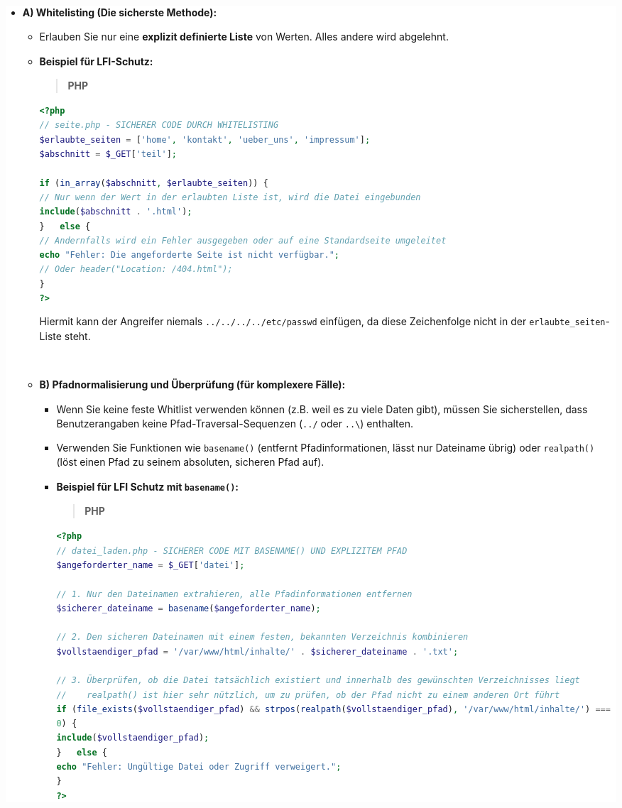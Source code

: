 - **A) Whitelisting (Die sicherste Methode):**
  - Erlauben Sie nur eine **explizit definierte Liste** von Werten. Alles andere wird abgelehnt.
  - **Beispiel für LFI-Schutz:**

    > **PHP**

    ```php
    <?php
    // seite.php - SICHERER CODE DURCH WHITELISTING
    $erlaubte_seiten = ['home', 'kontakt', 'ueber_uns', 'impressum'];
    $abschnitt = $_GET['teil'];

    if (in_array($abschnitt, $erlaubte_seiten)) {
    // Nur wenn der Wert in der erlaubten Liste ist, wird die Datei eingebunden
    include($abschnitt . '.html');
    }   else {
    // Andernfalls wird ein Fehler ausgegeben oder auf eine Standardseite umgeleitet
    echo "Fehler: Die angeforderte Seite ist nicht verfügbar.";
    // Oder header("Location: /404.html");
    }
    ?>
    ```

    Hiermit kann der Angreifer niemals `../../../../etc/passwd` einfügen, da diese Zeichenfolge nicht in der `erlaubte_seiten`-Liste steht.

    <br>

  - **B) Pfadnormalisierung und Überprüfung (für komplexere Fälle):**  
    - Wenn Sie keine feste Whitlist verwenden können (z.B. weil es zu viele Daten gibt), müssen Sie sicherstellen, dass Benutzerangaben keine Pfad-Traversal-Sequenzen (`../` oder `..\`) enthalten.
    - Verwenden Sie Funktionen wie `basename()` (entfernt Pfadinformationen, lässt nur Dateiname übrig) oder `realpath()` (löst einen Pfad zu seinem absoluten, sicheren Pfad auf).
    - **Beispiel für LFI Schutz mit `basename()`:**
    
        > **PHP**

        ```php
        <?php
        // datei_laden.php - SICHERER CODE MIT BASENAME() UND EXPLIZITEM PFAD
        $angeforderter_name = $_GET['datei'];

        // 1. Nur den Dateinamen extrahieren, alle Pfadinformationen entfernen
        $sicherer_dateiname = basename($angeforderter_name);

        // 2. Den sicheren Dateinamen mit einem festen, bekannten Verzeichnis kombinieren
        $vollstaendiger_pfad = '/var/www/html/inhalte/' . $sicherer_dateiname . '.txt';

        // 3. Überprüfen, ob die Datei tatsächlich existiert und innerhalb des gewünschten Verzeichnisses liegt
        //    realpath() ist hier sehr nützlich, um zu prüfen, ob der Pfad nicht zu einem anderen Ort führt
        if (file_exists($vollstaendiger_pfad) && strpos(realpath($vollstaendiger_pfad), '/var/www/html/inhalte/') === 0) {
        include($vollstaendiger_pfad);
        }   else {
        echo "Fehler: Ungültige Datei oder Zugriff verweigert.";
        }
        ?>
        ```
